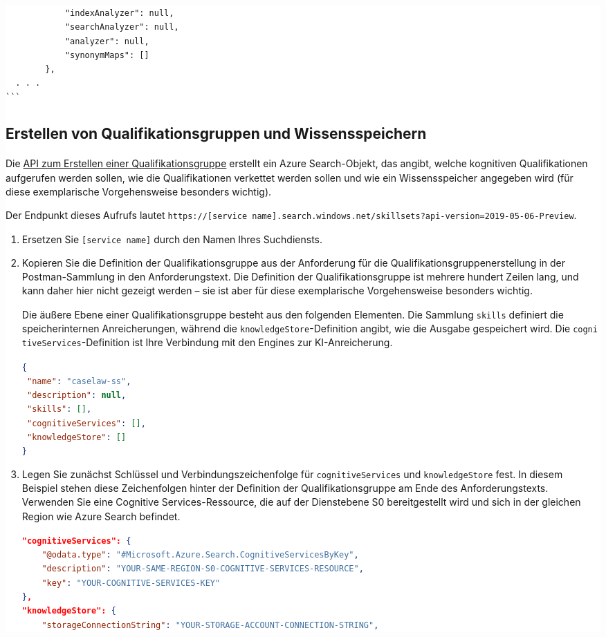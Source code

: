                 "indexAnalyzer": null,
                "searchAnalyzer": null,
                "analyzer": null,
                "synonymMaps": []
            },
      . . .
    ```

<a name="create-skillset"></a>

## <a name="create-a-skillset-and-knowledge-store"></a>Erstellen von Qualifikationsgruppen und Wissensspeichern

Die [API zum Erstellen einer Qualifikationsgruppe](https://docs.microsoft.com/rest/api/searchservice/create-skillset) erstellt ein Azure Search-Objekt, das angibt, welche kognitiven Qualifikationen aufgerufen werden sollen, wie die Qualifikationen verkettet werden sollen und wie ein Wissensspeicher angegeben wird (für diese exemplarische Vorgehensweise besonders wichtig).

Der Endpunkt dieses Aufrufs lautet `https://[service name].search.windows.net/skillsets?api-version=2019-05-06-Preview`.

1. Ersetzen Sie `[service name]` durch den Namen Ihres Suchdiensts.

2. Kopieren Sie die Definition der Qualifikationsgruppe aus der Anforderung für die Qualifikationsgruppenerstellung in der Postman-Sammlung in den Anforderungstext. Die Definition der Qualifikationsgruppe ist mehrere hundert Zeilen lang, und kann daher hier nicht gezeigt werden – sie ist aber für diese exemplarische Vorgehensweise besonders wichtig.

   Die äußere Ebene einer Qualifikationsgruppe besteht aus den folgenden Elementen. Die Sammlung `skills` definiert die speicherinternen Anreicherungen, während die `knowledgeStore`-Definition angibt, wie die Ausgabe gespeichert wird. Die `cognitiveServices`-Definition ist Ihre Verbindung mit den Engines zur KI-Anreicherung.

   ```json
   {
    "name": "caselaw-ss",
    "description": null,
    "skills": [],
    "cognitiveServices": [],
    "knowledgeStore": []
   }
   ```

3. Legen Sie zunächst Schlüssel und Verbindungszeichenfolge für `cognitiveServices` und `knowledgeStore` fest. In diesem Beispiel stehen diese Zeichenfolgen hinter der Definition der Qualifikationsgruppe am Ende des Anforderungstexts. Verwenden Sie eine Cognitive Services-Ressource, die auf der Dienstebene S0 bereitgestellt wird und sich in der gleichen Region wie Azure Search befindet.

    ```json
    "cognitiveServices": {
        "@odata.type": "#Microsoft.Azure.Search.CognitiveServicesByKey",
        "description": "YOUR-SAME-REGION-S0-COGNITIVE-SERVICES-RESOURCE",
        "key": "YOUR-COGNITIVE-SERVICES-KEY"
    },
    "knowledgeStore": {
        "storageConnectionString": "YOUR-STORAGE-ACCOUNT-CONNECTION-STRING",
    ```
